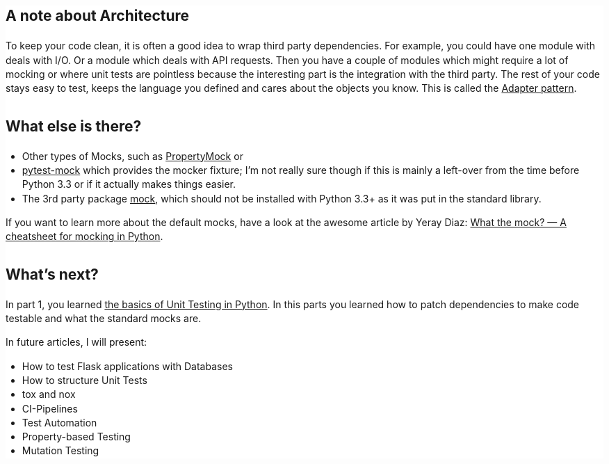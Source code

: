 ## A note about Architecture

To keep your code clean, it is often a good idea to wrap third party
dependencies. For example, you could have one module with deals with I/O. Or a
module which deals with API requests. Then you have a couple of modules which
might require a lot of mocking or where unit tests are pointless because the
interesting part is the integration with the third party. The rest of your code
stays easy to test, keeps the language you defined and cares about the objects
you know. This is called the [Adapter
pattern](https://en.wikipedia.org/wiki/Adapter_pattern).

## What else is there?

* Other types of Mocks, such as [PropertyMock](https://docs.python.org/3/library/unittest.mock.html#unittest.mock.PropertyMock) or
* [pytest-mock](https://pypi.org/project/pytest-mock/) which provides the mocker fixture; I’m not really sure though if this is mainly a left-over from the time before Python 3.3 or if it actually makes things easier.
* The 3rd party package [mock](https://pypi.org/project/mock/), which should not be installed with Python 3.3+ as it was put in the standard library.

If you want to learn more about the default mocks, have a look at the awesome
article by Yeray Diaz: [What the mock? — A cheatsheet for mocking in Python](https://medium.com/@yeraydiazdiaz/what-the-mock-cheatsheet-mocking-in-python-6a71db997832).

## What’s next?

In part 1, you learned [the basics of Unit Testing in Python](https://medium.com/swlh/unit-testing-in-python-basics-21a9a57418a0). In this parts you learned how to patch dependencies to make code testable and what the standard mocks are.

In future articles, I will present:

* How to test Flask applications with Databases
* How to structure Unit Tests
* tox and nox
* CI-Pipelines
* Test Automation
* Property-based Testing
* Mutation Testing
